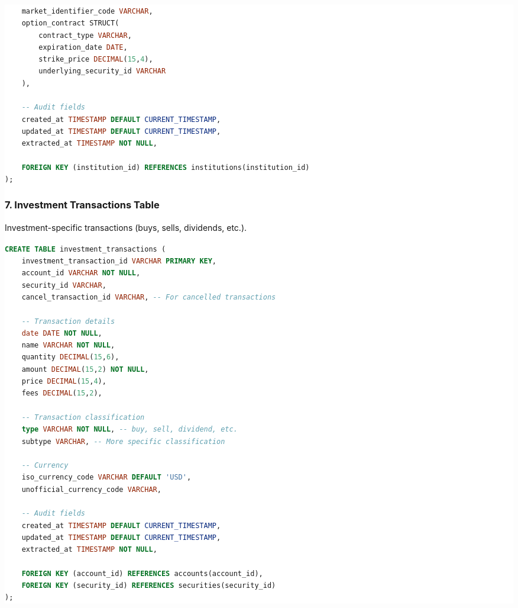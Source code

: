 ```sql
    market_identifier_code VARCHAR,
    option_contract STRUCT(
        contract_type VARCHAR,
        expiration_date DATE,
        strike_price DECIMAL(15,4),
        underlying_security_id VARCHAR
    ),

    -- Audit fields
    created_at TIMESTAMP DEFAULT CURRENT_TIMESTAMP,
    updated_at TIMESTAMP DEFAULT CURRENT_TIMESTAMP,
    extracted_at TIMESTAMP NOT NULL,

    FOREIGN KEY (institution_id) REFERENCES institutions(institution_id)
);
```

### 7. Investment Transactions Table

Investment-specific transactions (buys, sells, dividends, etc.).

```sql
CREATE TABLE investment_transactions (
    investment_transaction_id VARCHAR PRIMARY KEY,
    account_id VARCHAR NOT NULL,
    security_id VARCHAR,
    cancel_transaction_id VARCHAR, -- For cancelled transactions

    -- Transaction details
    date DATE NOT NULL,
    name VARCHAR NOT NULL,
    quantity DECIMAL(15,6),
    amount DECIMAL(15,2) NOT NULL,
    price DECIMAL(15,4),
    fees DECIMAL(15,2),

    -- Transaction classification
    type VARCHAR NOT NULL, -- buy, sell, dividend, etc.
    subtype VARCHAR, -- More specific classification

    -- Currency
    iso_currency_code VARCHAR DEFAULT 'USD',
    unofficial_currency_code VARCHAR,

    -- Audit fields
    created_at TIMESTAMP DEFAULT CURRENT_TIMESTAMP,
    updated_at TIMESTAMP DEFAULT CURRENT_TIMESTAMP,
    extracted_at TIMESTAMP NOT NULL,

    FOREIGN KEY (account_id) REFERENCES accounts(account_id),
    FOREIGN KEY (security_id) REFERENCES securities(security_id)
);
```
